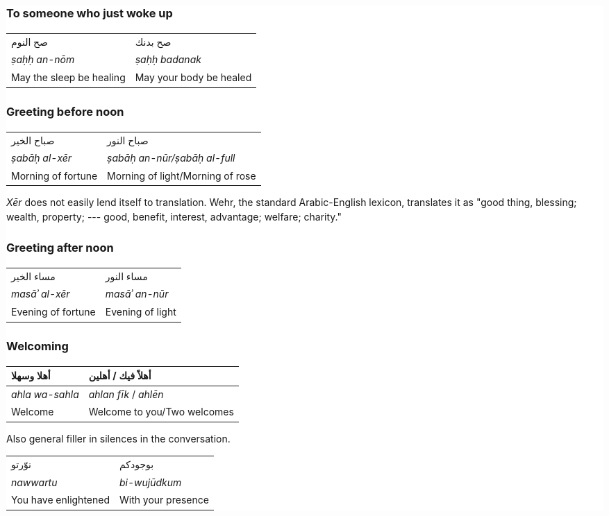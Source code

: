 ### To someone who just woke up

|                          |                         |
| :-                       | :-                      |
| صح النوم                 | صح بدنك                 |
| *ṣaḥḥ an-nōm*            | *ṣaḥḥ badanak*          |
| May the sleep be healing | May your body be healed |

### Greeting before noon

|                    |                                  |
| :-                 | :-                               |
| صباح الخير         | صباح النور                       |
| *ṣabāḥ al-xēr*     | *ṣabāḥ an-nūr/ṣabāḥ al-full*     |
| Morning of fortune | Morning of light/Morning of rose |

*Xēr* does not easily lend itself to translation. Wehr, the standard Arabic-English lexicon, translates it as "good thing, blessing; wealth, property; --- good, benefit, interest, advantage; welfare; charity."

### Greeting after noon

|                    |                  |
| :-                 | :-               |
| مساء الخير         | مساء النور       |
| *masāʾ al-xēr*     | *masāʾ an-nūr*   |
| Evening of fortune | Evening of light |

### Welcoming

| أهلا وسهلا        | أهلاً فيك / أهلين             |
| :-              | :-                          |
| *ahla wa-sahla* | *ahlan fīk* / *ahlēn*       |
| Welcome         | Welcome to you/Two welcomes |

Also general filler in silences in the conversation.

|                         |                    |
| :-                      | :-                 |
| نوّرتو                   | بوجودكم            |
| *nawwartu*              | *bi-wujūdkum*      |
| You have enlightened | With your presence |
